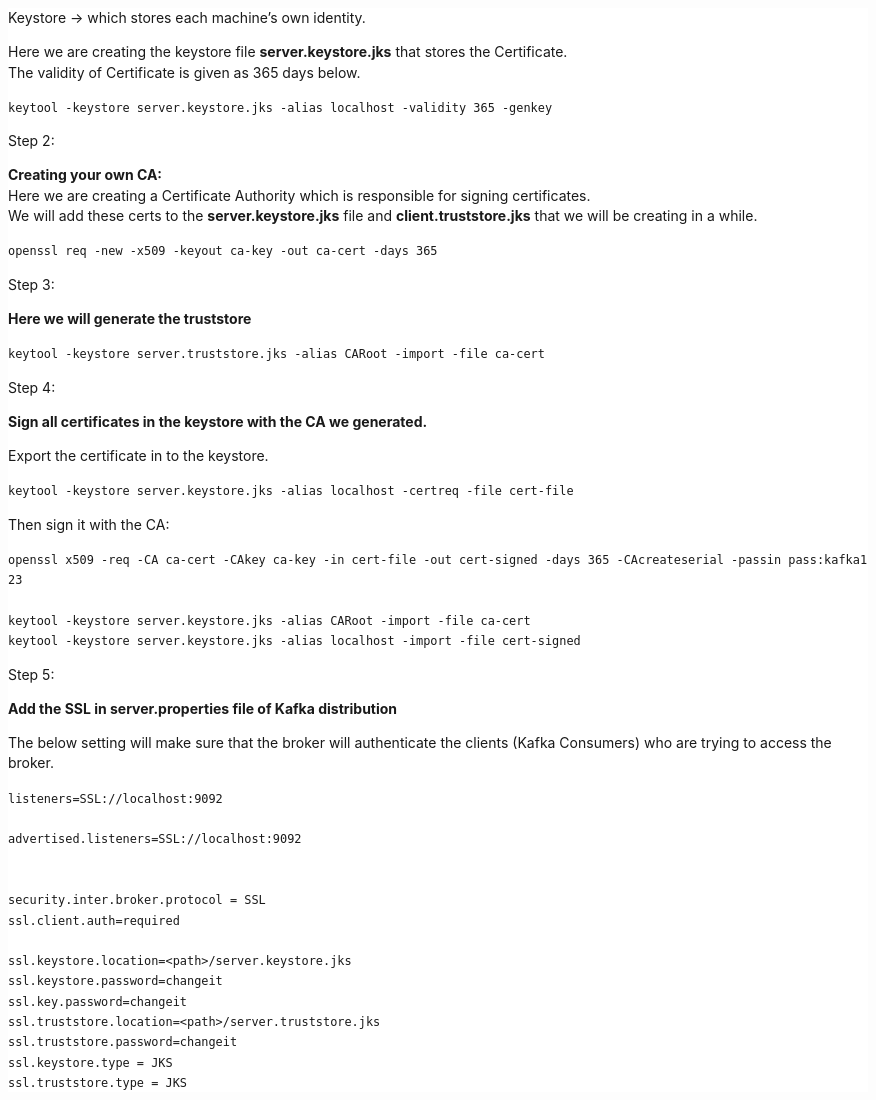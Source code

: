 Keystore -> which stores each machine’s own identity.  

Here we are creating the keystore file **server.keystore.jks** that stores the Certificate.  
The validity of Certificate is given as 365 days below.  

```
keytool -keystore server.keystore.jks -alias localhost -validity 365 -genkey
```

Step 2:   

**Creating your own CA:**  
Here we are creating a Certificate Authority which is responsible for signing certificates.  
We will add these certs to the **server.keystore.jks** file and **client.truststore.jks** that we will be creating in a while.  

```
openssl req -new -x509 -keyout ca-key -out ca-cert -days 365
```

Step 3:

**Here we will generate the truststore**  

```
keytool -keystore server.truststore.jks -alias CARoot -import -file ca-cert

```

Step 4:  

**Sign all certificates in the keystore with the CA we generated.**  

Export the certificate in to the keystore.  

```
keytool -keystore server.keystore.jks -alias localhost -certreq -file cert-file
```
Then sign it with the CA:  

```
openssl x509 -req -CA ca-cert -CAkey ca-key -in cert-file -out cert-signed -days 365 -CAcreateserial -passin pass:kafka123

keytool -keystore server.keystore.jks -alias CARoot -import -file ca-cert
keytool -keystore server.keystore.jks -alias localhost -import -file cert-signed

```
Step 5:    

**Add the SSL in server.properties file of Kafka distribution**  

The below setting will make sure that the broker will authenticate the clients (Kafka Consumers) who are trying to access the broker.  

```
listeners=SSL://localhost:9092

advertised.listeners=SSL://localhost:9092


security.inter.broker.protocol = SSL
ssl.client.auth=required

ssl.keystore.location=<path>/server.keystore.jks
ssl.keystore.password=changeit
ssl.key.password=changeit
ssl.truststore.location=<path>/server.truststore.jks
ssl.truststore.password=changeit
ssl.keystore.type = JKS
ssl.truststore.type = JKS
```
